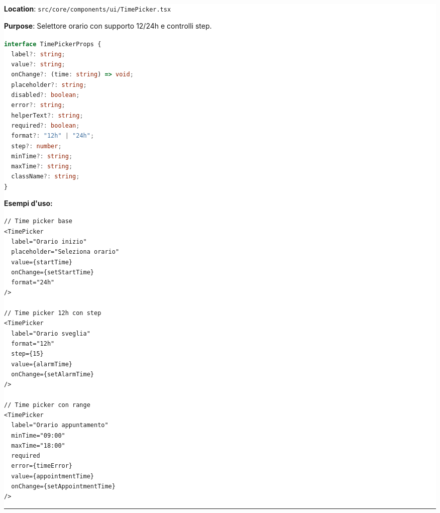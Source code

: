 **Location**: `src/core/components/ui/TimePicker.tsx`

**Purpose**: Selettore orario con supporto 12/24h e controlli step.

```typescript
interface TimePickerProps {
  label?: string;
  value?: string;
  onChange?: (time: string) => void;
  placeholder?: string;
  disabled?: boolean;
  error?: string;
  helperText?: string;
  required?: boolean;
  format?: "12h" | "24h";
  step?: number;
  minTime?: string;
  maxTime?: string;
  className?: string;
}
```

**Esempi d'uso:**

```tsx
// Time picker base
<TimePicker
  label="Orario inizio"
  placeholder="Seleziona orario"
  value={startTime}
  onChange={setStartTime}
  format="24h"
/>

// Time picker 12h con step
<TimePicker
  label="Orario sveglia"
  format="12h"
  step={15}
  value={alarmTime}
  onChange={setAlarmTime}
/>

// Time picker con range
<TimePicker
  label="Orario appuntamento"
  minTime="09:00"
  maxTime="18:00"
  required
  error={timeError}
  value={appointmentTime}
  onChange={setAppointmentTime}
/>
```

---